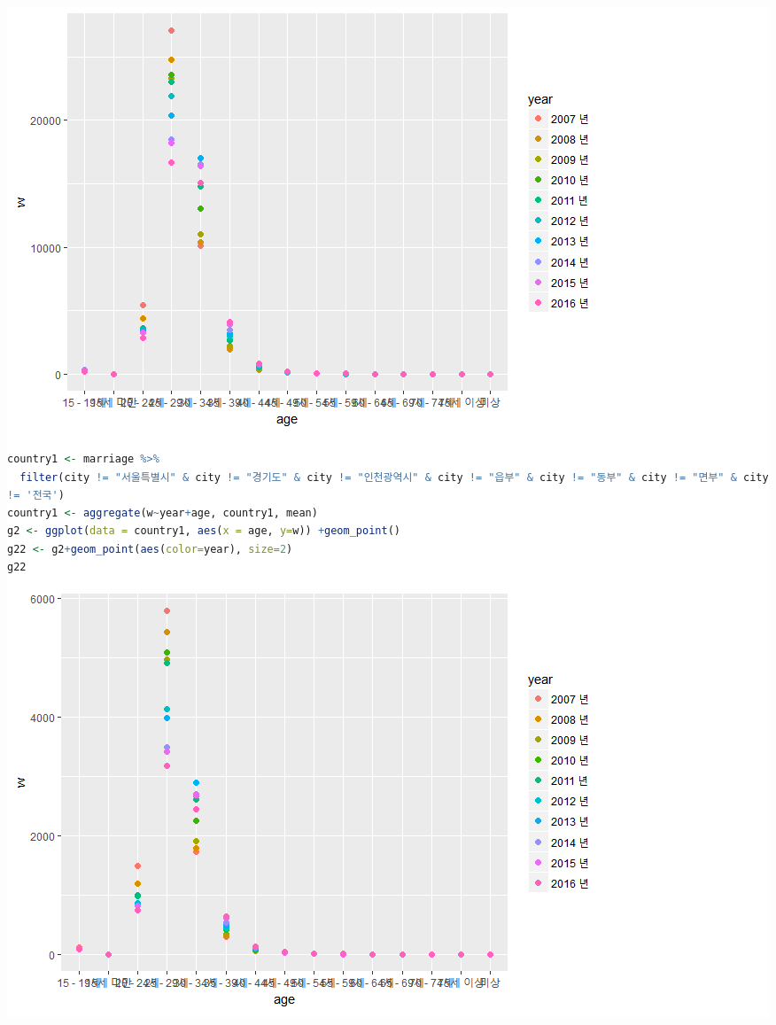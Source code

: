 ![](teamproject_md_files/figure-markdown_github/unnamed-chunk-26-1.png)

``` r
country1 <- marriage %>% 
  filter(city != "서울특별시" & city != "경기도" & city != "인천광역시" & city != "읍부" & city != "동부" & city != "면부" & city != '전국') 
country1 <- aggregate(w~year+age, country1, mean)
g2 <- ggplot(data = country1, aes(x = age, y=w)) +geom_point()
g22 <- g2+geom_point(aes(color=year), size=2)
g22
```

![](teamproject_md_files/figure-markdown_github/unnamed-chunk-26-2.png)
